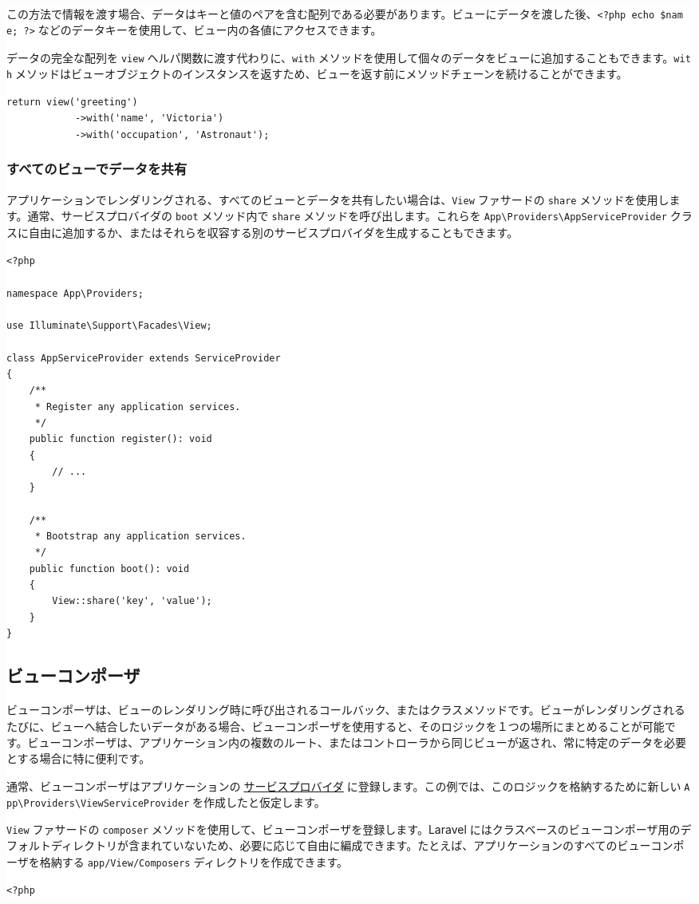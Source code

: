 この方法で情報を渡す場合、データはキーと値のペアを含む配列である必要があります。ビューにデータを渡した後、`<?php echo $name; ?>` などのデータキーを使用して、ビュー内の各値にアクセスできます。

データの完全な配列を `view` ヘルパ関数に渡す代わりに、`with` メソッドを使用して個々のデータをビューに追加することもできます。`with` メソッドはビューオブジェクトのインスタンスを返すため、ビューを返す前にメソッドチェーンを続けることができます。

    return view('greeting')
                ->with('name', 'Victoria')
                ->with('occupation', 'Astronaut');

<a name="sharing-data-with-all-views"></a>
### すべてのビューでデータを共有

アプリケーションでレンダリングされる、すべてのビューとデータを共有したい場合は、`View` ファサードの `share` メソッドを使用します。通常、サービスプロバイダの `boot` メソッド内で `share` メソッドを呼び出します。これらを `App\Providers\AppServiceProvider` クラスに自由に追加するか、またはそれらを収容する別のサービスプロバイダを生成することもできます。

    <?php

    namespace App\Providers;

    use Illuminate\Support\Facades\View;

    class AppServiceProvider extends ServiceProvider
    {
        /**
         * Register any application services.
         */
        public function register(): void
        {
            // ...
        }

        /**
         * Bootstrap any application services.
         */
        public function boot(): void
        {
            View::share('key', 'value');
        }
    }

<a name="view-composers"></a>
## ビューコンポーザ

ビューコンポーザは、ビューのレンダリング時に呼び出されるコールバック、またはクラスメソッドです。ビューがレンダリングされるたびに、ビューへ結合したいデータがある場合、ビューコンポーザを使用すると、そのロジックを１つの場所にまとめることが可能です。ビューコンポーザは、アプリケーション内の複数のルート、またはコントローラから同じビューが返され、常に特定のデータを必要とする場合に特に便利です。

通常、ビューコンポーザはアプリケーションの [サービスプロバイダ](/docs/{{version}}/providers) に登録します。この例では、このロジックを格納するために新しい `App\Providers\ViewServiceProvider` を作成したと仮定します。

`View` ファサードの `composer` メソッドを使用して、ビューコンポーザを登録します。Laravel にはクラスベースのビューコンポーザ用のデフォルトディレクトリが含まれていないため、必要に応じて自由に編成できます。たとえば、アプリケーションのすべてのビューコンポーザを格納する `app/View/Composers` ディレクトリを作成できます。

    <?php
